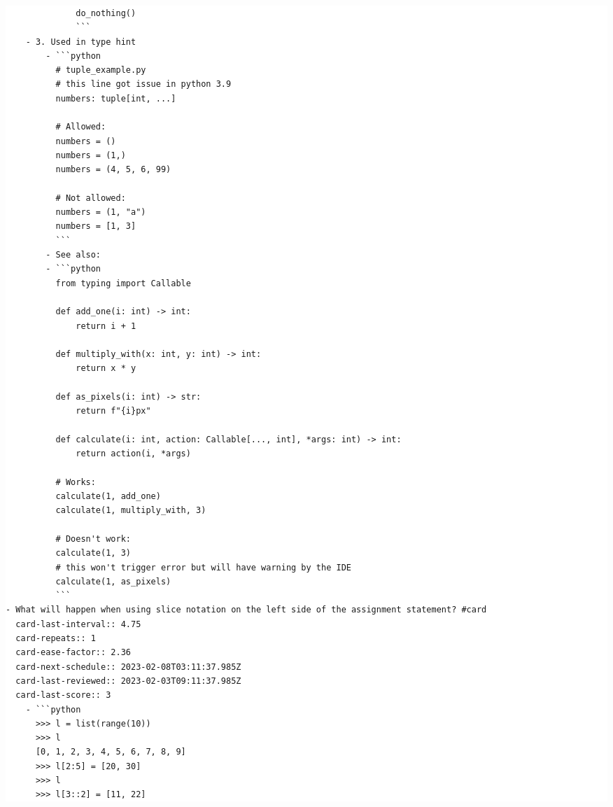 				  do_nothing()
				  ```
		- 3. Used in type hint
			- ```python
			  # tuple_example.py
			  # this line got issue in python 3.9
			  numbers: tuple[int, ...]
			  
			  # Allowed:
			  numbers = ()
			  numbers = (1,)
			  numbers = (4, 5, 6, 99)
			  
			  # Not allowed:
			  numbers = (1, "a")
			  numbers = [1, 3]
			  ```
			- See also:
			- ```python
			  from typing import Callable
			  
			  def add_one(i: int) -> int:
			      return i + 1
			  
			  def multiply_with(x: int, y: int) -> int:
			      return x * y
			  
			  def as_pixels(i: int) -> str:
			      return f"{i}px"
			  
			  def calculate(i: int, action: Callable[..., int], *args: int) -> int:
			      return action(i, *args)
			  
			  # Works:
			  calculate(1, add_one)
			  calculate(1, multiply_with, 3)
			  
			  # Doesn't work:
			  calculate(1, 3)
			  # this won't trigger error but will have warning by the IDE
			  calculate(1, as_pixels)
			  ```
	- What will happen when using slice notation on the left side of the assignment statement? #card
	  card-last-interval:: 4.75
	  card-repeats:: 1
	  card-ease-factor:: 2.36
	  card-next-schedule:: 2023-02-08T03:11:37.985Z
	  card-last-reviewed:: 2023-02-03T09:11:37.985Z
	  card-last-score:: 3
		- ```python
		  >>> l = list(range(10))
		  >>> l
		  [0, 1, 2, 3, 4, 5, 6, 7, 8, 9]
		  >>> l[2:5] = [20, 30]
		  >>> l
		  >>> l[3::2] = [11, 22]